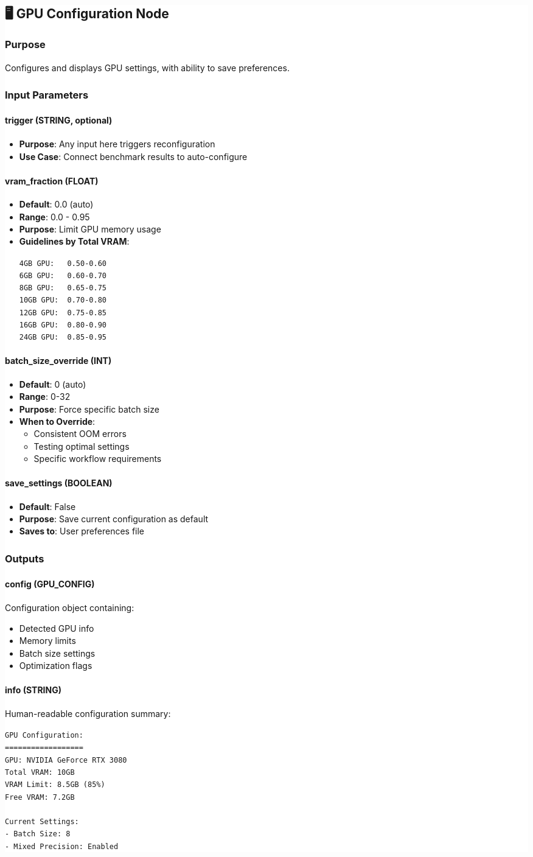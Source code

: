 
## 🖥️ GPU Configuration Node

### Purpose
Configures and displays GPU settings, with ability to save preferences.

### Input Parameters

#### **trigger** (STRING, optional)
- **Purpose**: Any input here triggers reconfiguration
- **Use Case**: Connect benchmark results to auto-configure

#### **vram_fraction** (FLOAT)
- **Default**: 0.0 (auto)
- **Range**: 0.0 - 0.95
- **Purpose**: Limit GPU memory usage
- **Guidelines by Total VRAM**:
  ```
  4GB GPU:   0.50-0.60
  6GB GPU:   0.60-0.70
  8GB GPU:   0.65-0.75
  10GB GPU:  0.70-0.80
  12GB GPU:  0.75-0.85
  16GB GPU:  0.80-0.90
  24GB GPU:  0.85-0.95
  ```

#### **batch_size_override** (INT)
- **Default**: 0 (auto)
- **Range**: 0-32
- **Purpose**: Force specific batch size
- **When to Override**:
  - Consistent OOM errors
  - Testing optimal settings
  - Specific workflow requirements

#### **save_settings** (BOOLEAN)
- **Default**: False
- **Purpose**: Save current configuration as default
- **Saves to**: User preferences file

### Outputs

#### **config** (GPU_CONFIG)
Configuration object containing:
- Detected GPU info
- Memory limits
- Batch size settings
- Optimization flags

#### **info** (STRING)
Human-readable configuration summary:
```
GPU Configuration:
==================
GPU: NVIDIA GeForce RTX 3080
Total VRAM: 10GB
VRAM Limit: 8.5GB (85%)
Free VRAM: 7.2GB

Current Settings:
- Batch Size: 8
- Mixed Precision: Enabled
```